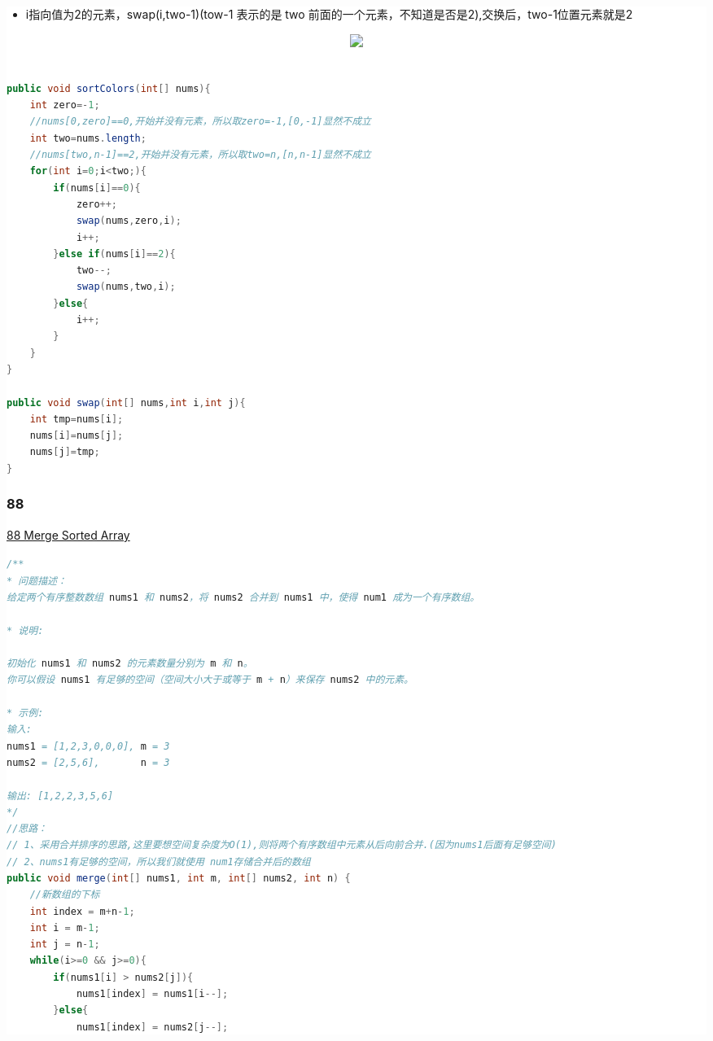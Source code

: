 - i指向值为2的元素，swap(i,two-1)(tow-1 表示的是 two 前面的一个元素，不知道是否是2),交换后，two-1位置元素就是2

<div align="center"> <img src="pics//array//array_07.png" width="600"></div>

```java

public void sortColors(int[] nums){
    int zero=-1;
    //nums[0,zero]==0,开始并没有元素，所以取zero=-1,[0,-1]显然不成立
    int two=nums.length;
    //nums[two,n-1]==2,开始并没有元素，所以取two=n,[n,n-1]显然不成立
    for(int i=0;i<two;){
        if(nums[i]==0){
            zero++;
            swap(nums,zero,i);
            i++;
        }else if(nums[i]==2){
            two--;
            swap(nums,two,i);
        }else{
            i++;
        }
    }
}

public void swap(int[] nums,int i,int j){
    int tmp=nums[i];
    nums[i]=nums[j];
    nums[j]=tmp;
}
```
### 88
[88 Merge Sorted Array](https://leetcode.com/problems/merge-sorted-array/description/)

```java
/**
* 问题描述：
给定两个有序整数数组 nums1 和 nums2，将 nums2 合并到 nums1 中，使得 num1 成为一个有序数组。
  
* 说明:
  
初始化 nums1 和 nums2 的元素数量分别为 m 和 n。
你可以假设 nums1 有足够的空间（空间大小大于或等于 m + n）来保存 nums2 中的元素。

* 示例:
输入:
nums1 = [1,2,3,0,0,0], m = 3
nums2 = [2,5,6],       n = 3

输出: [1,2,2,3,5,6]
*/
//思路：
// 1、采用合并排序的思路,这里要想空间复杂度为O(1),则将两个有序数组中元素从后向前合并.(因为nums1后面有足够空间)
// 2、nums1有足够的空间，所以我们就使用 num1存储合并后的数组 
public void merge(int[] nums1, int m, int[] nums2, int n) {
    //新数组的下标
    int index = m+n-1;
    int i = m-1;
    int j = n-1;
    while(i>=0 && j>=0){
        if(nums1[i] > nums2[j]){
            nums1[index] = nums1[i--];
        }else{
            nums1[index] = nums2[j--];
```